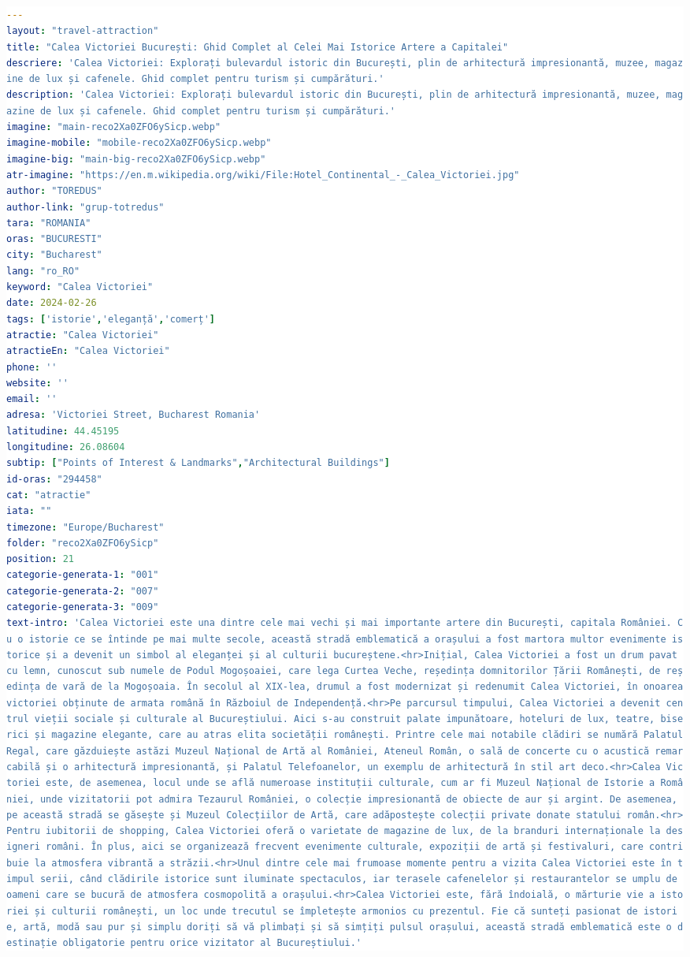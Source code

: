 ```yaml
---
layout: "travel-attraction"
title: "Calea Victoriei București: Ghid Complet al Celei Mai Istorice Artere a Capitalei"
descriere: 'Calea Victoriei: Explorați bulevardul istoric din București, plin de arhitectură impresionantă, muzee, magazine de lux și cafenele. Ghid complet pentru turism și cumpărături.' 
description: 'Calea Victoriei: Explorați bulevardul istoric din București, plin de arhitectură impresionantă, muzee, magazine de lux și cafenele. Ghid complet pentru turism și cumpărături.'
imagine: "main-reco2Xa0ZFO6ySicp.webp"
imagine-mobile: "mobile-reco2Xa0ZFO6ySicp.webp"
imagine-big: "main-big-reco2Xa0ZFO6ySicp.webp"
atr-imagine: "https://en.m.wikipedia.org/wiki/File:Hotel_Continental_-_Calea_Victoriei.jpg"
author: "TOREDUS"
author-link: "grup-totredus"
tara: "ROMANIA"
oras: "BUCURESTI"
city: "Bucharest"
lang: "ro_RO"
keyword: "Calea Victoriei"
date: 2024-02-26
tags: ['istorie','eleganță','comerț']
atractie: "Calea Victoriei"
atractieEn: "Calea Victoriei"
phone: ''
website: ''
email: ''
adresa: 'Victoriei Street, Bucharest Romania'
latitudine: 44.45195
longitudine: 26.08604
subtip: ["Points of Interest & Landmarks","Architectural Buildings"]
id-oras: "294458"
cat: "atractie"
iata: ""
timezone: "Europe/Bucharest"
folder: "reco2Xa0ZFO6ySicp"
position: 21
categorie-generata-1: "001"
categorie-generata-2: "007"
categorie-generata-3: "009"
text-intro: 'Calea Victoriei este una dintre cele mai vechi și mai importante artere din București, capitala României. Cu o istorie ce se întinde pe mai multe secole, această stradă emblematică a orașului a fost martora multor evenimente istorice și a devenit un simbol al eleganței și al culturii bucureștene.<hr>Inițial, Calea Victoriei a fost un drum pavat cu lemn, cunoscut sub numele de Podul Mogoșoaiei, care lega Curtea Veche, reședința domnitorilor Țării Românești, de reședința de vară de la Mogoșoaia. În secolul al XIX-lea, drumul a fost modernizat și redenumit Calea Victoriei, în onoarea victoriei obținute de armata română în Războiul de Independență.<hr>Pe parcursul timpului, Calea Victoriei a devenit centrul vieții sociale și culturale al Bucureștiului. Aici s-au construit palate impunătoare, hoteluri de lux, teatre, biserici și magazine elegante, care au atras elita societății românești. Printre cele mai notabile clădiri se numără Palatul Regal, care găzduiește astăzi Muzeul Național de Artă al României, Ateneul Român, o sală de concerte cu o acustică remarcabilă și o arhitectură impresionantă, și Palatul Telefoanelor, un exemplu de arhitectură în stil art deco.<hr>Calea Victoriei este, de asemenea, locul unde se află numeroase instituții culturale, cum ar fi Muzeul Național de Istorie a României, unde vizitatorii pot admira Tezaurul României, o colecție impresionantă de obiecte de aur și argint. De asemenea, pe această stradă se găsește și Muzeul Colecțiilor de Artă, care adăpostește colecții private donate statului român.<hr>Pentru iubitorii de shopping, Calea Victoriei oferă o varietate de magazine de lux, de la branduri internaționale la designeri români. În plus, aici se organizează frecvent evenimente culturale, expoziții de artă și festivaluri, care contribuie la atmosfera vibrantă a străzii.<hr>Unul dintre cele mai frumoase momente pentru a vizita Calea Victoriei este în timpul serii, când clădirile istorice sunt iluminate spectaculos, iar terasele cafenelelor și restaurantelor se umplu de oameni care se bucură de atmosfera cosmopolită a orașului.<hr>Calea Victoriei este, fără îndoială, o mărturie vie a istoriei și culturii românești, un loc unde trecutul se împletește armonios cu prezentul. Fie că sunteți pasionat de istorie, artă, modă sau pur și simplu doriți să vă plimbați și să simțiți pulsul orașului, această stradă emblematică este o destinație obligatorie pentru orice vizitator al Bucureștiului.'
```